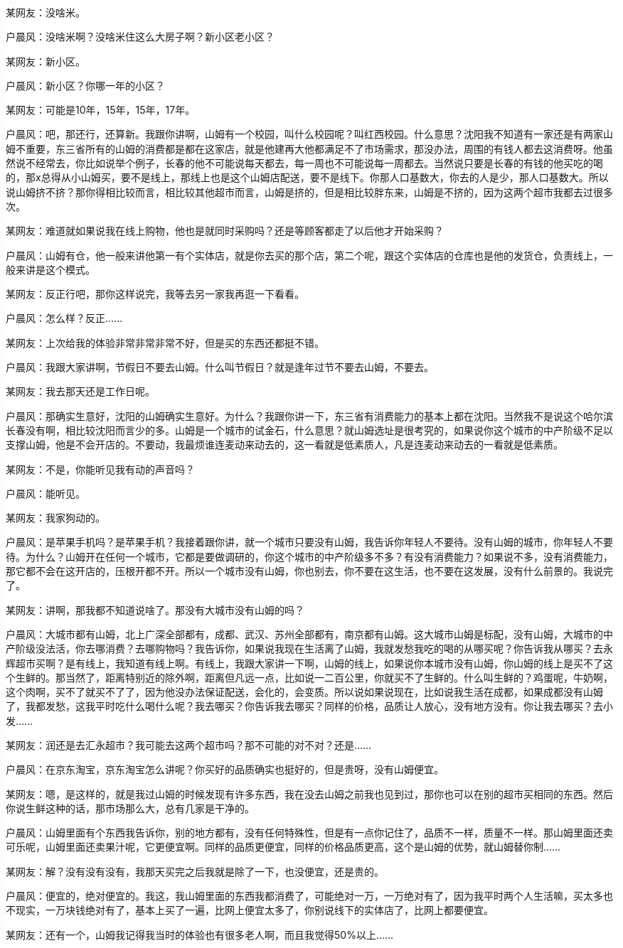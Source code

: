 某网友：没啥米。

户晨风：没啥米啊？没啥米住这么大房子啊？新小区老小区？

某网友：新小区。

户晨风：新小区？你哪一年的小区？

某网友：可能是10年，15年，15年，17年。

户晨风：吧，那还行，还算新。我跟你讲啊，山姆有一个校园，叫什么校园呢？叫红西校园。什么意思？沈阳我不知道有一家还是有两家山姆不重要，东三省所有的山姆的消费都是都在这家店，就是他建再大他都满足不了市场需求，那没办法，周围的有钱人都去这消费呀。他虽然说不经常去，你比如说举个例子，长春的他不可能说每天都去，每一周也不可能说每一周都去。当然说只要是长春的有钱的他买吃的喝的，那x总得从小山姆买，要不是线上，那线上也是这个山姆店配送，要不是线下。你那人口基数大，你去的人是少，那人口基数大。所以说山姆挤不挤？那你得相比较而言，相比较其他超市而言，山姆是挤的，但是相比较胖东来，山姆是不挤的，因为这两个超市我都去过很多次。

某网友：难道就如果说我在线上购物，他也是就同时采购吗？还是等顾客都走了以后他才开始采购？

户晨风：山姆有仓，他一般来讲他第一有个实体店，就是你去买的那个店，第二个呢，跟这个实体店的仓库也是他的发货仓，负责线上，一般来讲是这个模式。

某网友：反正行吧，那你这样说完，我等去另一家我再逛一下看看。

户晨风：怎么样？反正……

某网友：上次给我的体验非常非常非常不好，但是买的东西还都挺不错。

户晨风：我跟大家讲啊，节假日不要去山姆。什么叫节假日？就是逢年过节不要去山姆，不要去。

某网友：我去那天还是工作日呢。

户晨风：那确实生意好，沈阳的山姆确实生意好。为什么？我跟你讲一下，东三省有消费能力的基本上都在沈阳。当然我不是说这个哈尔滨长春没有啊，相比较沈阳而言少的多。山姆是一个城市的试金石，什么意思？就山姆选址是很考究的，如果说你这个城市的中产阶级不足以支撑山姆，他是不会开店的。不要动，我最烦谁连麦动来动去的，这一看就是低素质人，凡是连麦动来动去的一看就是低素质。

某网友：不是，你能听见我有动的声音吗？

户晨风：能听见。

某网友：我家狗动的。

户晨风：是苹果手机吗？是苹果手机？我接着跟你讲，就一个城市只要没有山姆，我告诉你年轻人不要待。没有山姆的城市，你年轻人不要待。为什么？山姆开在任何一个城市，它都是要做调研的，你这个城市的中产阶级多不多？有没有消费能力？如果说不多，没有消费能力，那它都不会在这开店的，压根开都不开。所以一个城市没有山姆，你也别去，你不要在这生活，也不要在这发展，没有什么前景的。我说完了。

某网友：讲啊，那我都不知道说啥了。那没有大城市没有山姆的吗？

户晨风：大城市都有山姆，北上广深全部都有，成都、武汉、苏州全部都有，南京都有山姆。这大城市山姆是标配，没有山姆，大城市的中产阶级没法活，你去哪消费？去哪购物吗？我告诉你，如果说我现在生活离了山姆，我就发愁我吃的喝的从哪买呢？你告诉我从哪买？去永辉超市买啊？是有线上，我知道有线上啊。有线上，我跟大家讲一下啊，山姆的线上，如果说你本城市没有山姆，你山姆的线上是买不了这个生鲜的。那当然了，距离特别近的除外啊，距离但凡远一点，比如说一二百公里，你就买不了生鲜的。什么叫生鲜的？鸡蛋呢，牛奶啊，这个肉啊，买不了就买不了了，因为他没办法保证配送，会化的，会变质。所以说如果说现在，比如说我生活在成都，如果成都没有山姆了，我都发愁，这我平时吃什么喝什么呢？我去哪买？你告诉我去哪买？同样的价格，品质让人放心，没有地方没有。你让我去哪买？去小发……

某网友：润还是去汇永超市？我可能去这两个超市吗？那不可能的对不对？还是……

户晨风：在京东淘宝，京东淘宝怎么讲呢？你买好的品质确实也挺好的，但是贵呀，没有山姆便宜。

某网友：嗯，是这样的，就是我过山姆的时候发现有许多东西，我在没去山姆之前我也见到过，那你也可以在别的超市买相同的东西。然后你说生鲜这种的话，那市场那么大，总有几家是干净的。

户晨风：山姆里面有个东西我告诉你，别的地方都有，没有任何特殊性，但是有一点你记住了，品质不一样，质量不一样。那山姆里面还卖可乐呢，山姆里面还卖果汁呢，它更便宜啊。同样的品质更便宜，同样的价格品质更高，这个是山姆的优势，就山姆替你制……

某网友：解？没有没有没有，我那天买完之后我就是除了一下，也没便宜，还是贵的。

户晨风：便宜的，绝对便宜的。我这，我山姆里面的东西我都消费了，可能绝对一万，一万绝对有了，因为我平时两个人生活嘛，买太多也不现实，一万块钱绝对有了，基本上买了一遍，比网上便宜太多了，你别说线下的实体店了，比网上都要便宜。

某网友：还有一个，山姆我记得我当时的体验也有很多老人啊，而且我觉得50%以上……
